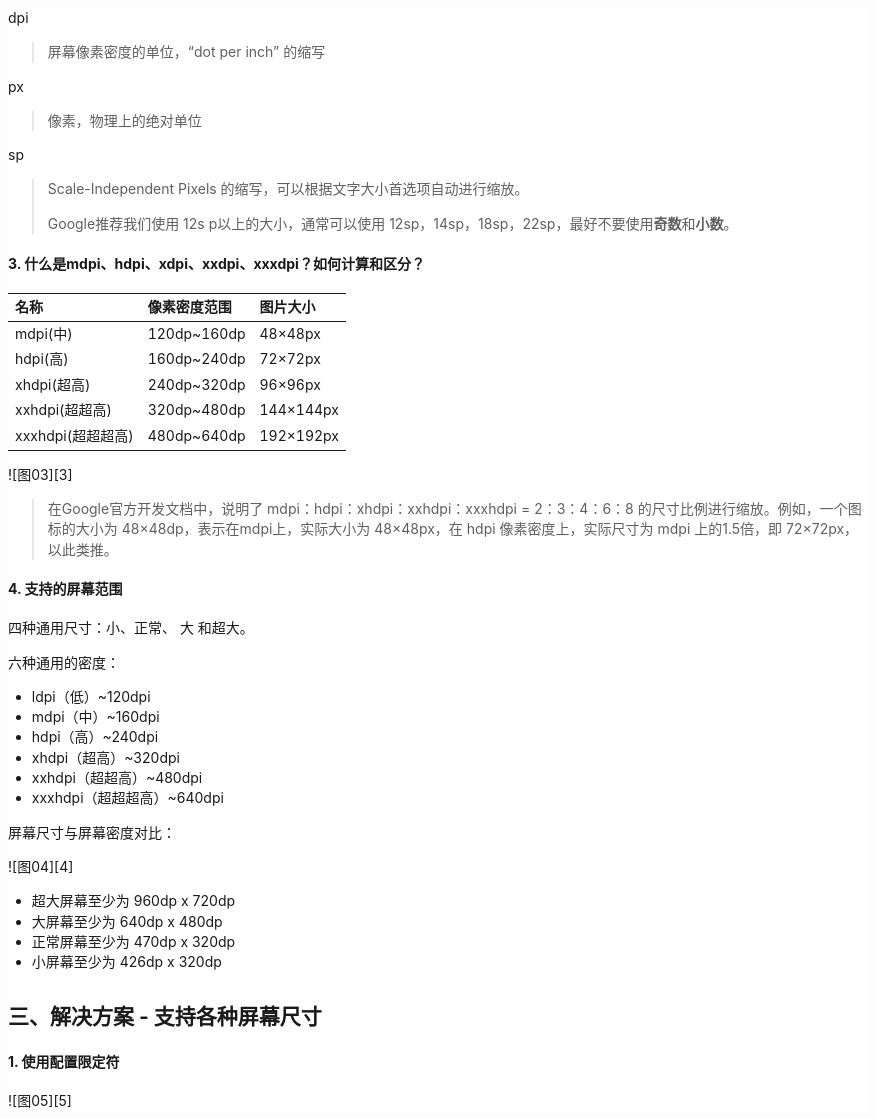 dpi
> 屏幕像素密度的单位，“dot per inch” 的缩写

px
> 像素，物理上的绝对单位

sp
> Scale-Independent Pixels 的缩写，可以根据文字大小首选项自动进行缩放。
> 
> Google推荐我们使用 12s p以上的大小，通常可以使用 12sp，14sp，18sp，22sp，最好不要使用**奇数**和**小数**。

#### 3. 什么是mdpi、hdpi、xdpi、xxdpi、xxxdpi？如何计算和区分？ ####

| 名称				| 像素密度范围	| 图片大小  	|
| :------------- 	| :-----------	| :-----	|
| mdpi(中)      		| 120dp~160dp	| 48×48px 	|
| hdpi(高)      		| 160dp~240dp	| 72×72px 	|
| xhdpi(超高) 		| 240dp~320dp	| 96×96px 	|
| xxhdpi(超超高) 	| 320dp~480dp	| 144×144px |
| xxxhdpi(超超超高) 	| 480dp~640dp	| 192×192px |

![图03][3]

>在Google官方开发文档中，说明了 mdpi：hdpi：xhdpi：xxhdpi：xxxhdpi = 2：3：4：6：8 的尺寸比例进行缩放。例如，一个图标的大小为 48×48dp，表示在mdpi上，实际大小为 48×48px，在 hdpi 像素密度上，实际尺寸为 mdpi 上的1.5倍，即 72×72px，以此类推。

#### 4. 支持的屏幕范围 ####
四种通用尺寸：小、正常、 大 和超大。

六种通用的密度：

-  ldpi（低）~120dpi<br>
-  mdpi（中）~160dpi<br>
-  hdpi（高）~240dpi<br>
-  xhdpi（超高）~320dpi<br>
-  xxhdpi（超超高）~480dpi<br>
-  xxxhdpi（超超超高）~640dpi

屏幕尺寸与屏幕密度对比：

![图04][4]<br>
- 超大屏幕至少为 960dp x 720dp<br>
- 大屏幕至少为 640dp x 480dp<br>
- 正常屏幕至少为 470dp x 320dp<br>
- 小屏幕至少为 426dp x 320dp

##	三、解决方案 - 支持各种屏幕尺寸	##
#### 1.  使用配置限定符 ####
![图05][5]
